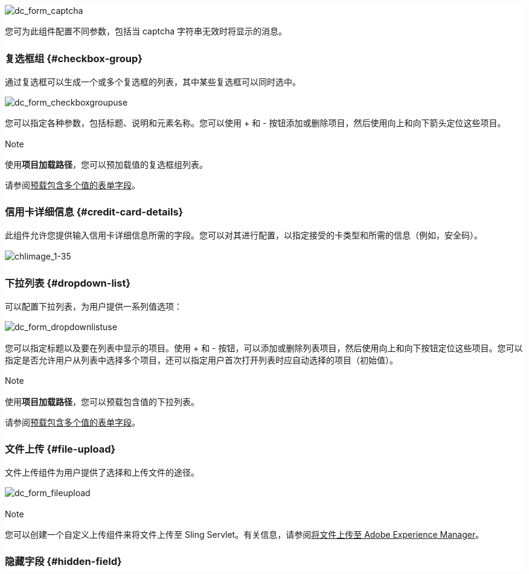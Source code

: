![dc_form_captcha](assets/dc_form_captcha.png)

您可为此组件配置不同参数，包括当 captcha 字符串无效时将显示的消息。

### 复选框组  {#checkbox-group}

通过复选框可以生成一个或多个复选框的列表，其中某些复选框可以同时选中。

![dc_form_checkboxgroupuse](assets/dc_form_checkboxgroupuse.png)

您可以指定各种参数，包括标题、说明和元素名称。您可以使用 + 和 - 按钮添加或删除项目，然后使用向上和向下箭头定位这些项目。

>[!NOTE]
>
>使用&#x200B;**项目加载路径**，您可以预加载值的复选框组列表。
>
>请参阅[预载包含多个值的表单字段](/help/sites-developing/developing-forms.md#preloading-form-fields-with-multiple-values)。

### 信用卡详细信息 {#credit-card-details}

此组件允许您提供输入信用卡详细信息所需的字段。您可以对其进行配置，以指定接受的卡类型和所需的信息（例如，安全码）。

![chlimage_1-35](assets/chlimage_1-35.png)

### 下拉列表 {#dropdown-list}

可以配置下拉列表，为用户提供一系列值选项：

![dc_form_dropdownlistuse](assets/dc_form_dropdownlistuse.png)

您可以指定标题以及要在列表中显示的项目。使用 + 和 - 按钮，可以添加或删除列表项目，然后使用向上和向下按钮定位这些项目。您可以指定是否允许用户从列表中选择多个项目，还可以指定用户首次打开列表时应自动选择的项目（初始值）。

>[!NOTE]
>
>使用&#x200B;**项目加载路径**，您可以预载包含值的下拉列表。
>
>请参阅[预载包含多个值的表单字段](/help/sites-developing/developing-forms.md#preloading-form-fields-with-multiple-values)。

### 文件上传 {#file-upload}

文件上传组件为用户提供了选择和上传文件的途径。

![dc_form_fileupload](assets/dc_form_fileupload.png)

>[!NOTE]
>
>您可以创建一个自定义上传组件来将文件上传至 Sling Servlet。有关信息，请参阅[将文件上传至 Adobe Experience Manager](https://helpx.adobe.com/experience-manager/using/uploading-files-aem1.html)。

### 隐藏字段  {#hidden-field}
